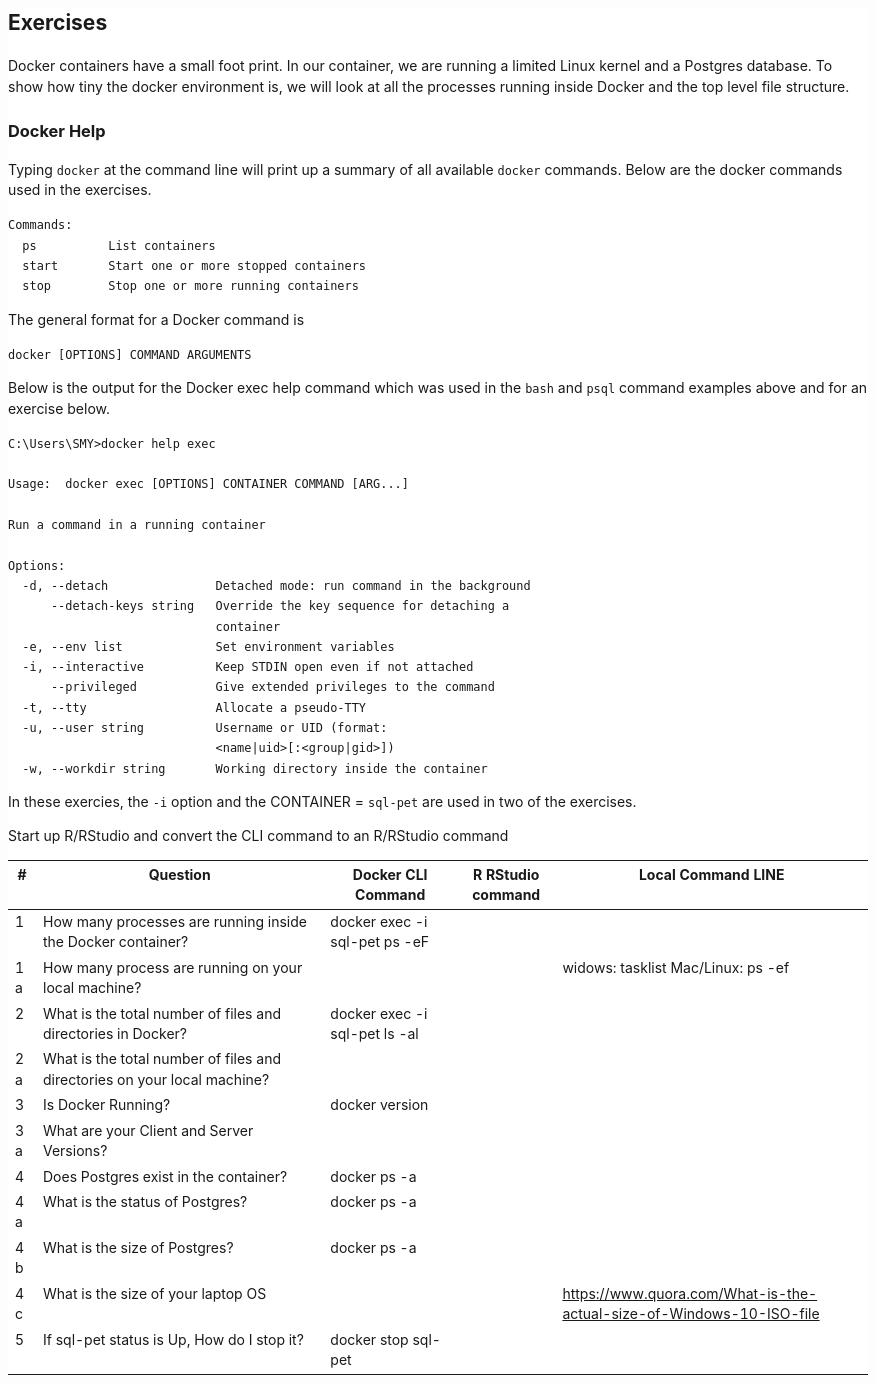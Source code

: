 ## Exercises

Docker containers have a small foot print.  In our container, we are running a limited Linux kernel and a Postgres database.  To show how tiny the docker environment is, we will look at all the processes running inside Docker and the top level file structure.

### Docker Help

Typing `docker` at the command line will print up a summary of all available `docker` commands.  Below are the docker commands used in the exercises.

    Commands:
      ps          List containers
      start       Start one or more stopped containers
      stop        Stop one or more running containers

The general format for a Docker command is 

    docker [OPTIONS] COMMAND ARGUMENTS
    
Below is the output for the Docker exec help command which was used in the `bash` and `psql` command examples above and for an exercise below.

```
C:\Users\SMY>docker help exec

Usage:  docker exec [OPTIONS] CONTAINER COMMAND [ARG...]

Run a command in a running container

Options:
  -d, --detach               Detached mode: run command in the background
      --detach-keys string   Override the key sequence for detaching a
                             container
  -e, --env list             Set environment variables
  -i, --interactive          Keep STDIN open even if not attached
      --privileged           Give extended privileges to the command
  -t, --tty                  Allocate a pseudo-TTY
  -u, --user string          Username or UID (format:
                             <name|uid>[:<group|gid>])
  -w, --workdir string       Working directory inside the container
```
In these exercies, the `-i` option and the CONTAINER = `sql-pet` are used in two of the exercises.

Start up R/RStudio and convert the CLI command to an R/RStudio command 
    
|# |Question          | Docker CLI Command         | R RStudio command | Local Command LINE
|--|------------------|----------------------------|-------------------|---------------
|1 |How many processes are running inside the Docker container?| docker exec -i sql-pet ps -eF|
|1a|How many process are running on your local machine?|||widows: tasklist Mac/Linux: ps -ef
|2 |What is the total number of files and directories in Docker?|docker exec -i sql-pet ls -al||
|2a|What is the total number of files and directories on your local machine?||||
|3 |Is Docker Running?|docker version|||
|3a|What are your Client and Server Versions?|||
|4 |Does Postgres exist in the container?|docker ps -a||
|4a|What is the status of Postgres?|docker ps -a||
|4b|What is the size of Postgres?|docker ps -a||
|4c|What is the size of your laptop OS|||https://www.quora.com/What-is-the-actual-size-of-Windows-10-ISO-file
|5 |If sql-pet status is Up, How do I stop it?|docker stop sql-pet||